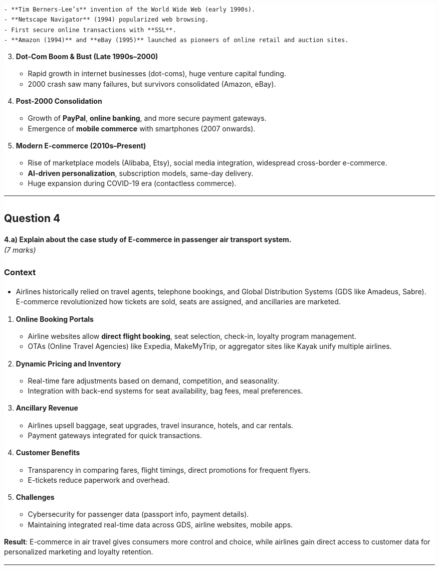     - **Tim Berners-Lee’s** invention of the World Wide Web (early 1990s).
    - **Netscape Navigator** (1994) popularized web browsing.
    - First secure online transactions with **SSL**.
    - **Amazon (1994)** and **eBay (1995)** launched as pioneers of online retail and auction sites.
3. **Dot-Com Boom & Bust (Late 1990s–2000)**
    
    - Rapid growth in internet businesses (dot-coms), huge venture capital funding.
    - 2000 crash saw many failures, but survivors consolidated (Amazon, eBay).
4. **Post-2000 Consolidation**
    
    - Growth of **PayPal**, **online banking**, and more secure payment gateways.
    - Emergence of **mobile commerce** with smartphones (2007 onwards).
5. **Modern E-commerce (2010s–Present)**
    
    - Rise of marketplace models (Alibaba, Etsy), social media integration, widespread cross-border e-commerce.
    - **AI-driven personalization**, subscription models, same-day delivery.
    - Huge expansion during COVID-19 era (contactless commerce).

---

## **Question 4**

**4.a) Explain about the case study of E-commerce in passenger air transport system.**  
_(7 marks)_

### **Context**

- Airlines historically relied on travel agents, telephone bookings, and Global Distribution Systems (GDS like Amadeus, Sabre). E-commerce revolutionized how tickets are sold, seats are assigned, and ancillaries are marketed.

1. **Online Booking Portals**
    
    - Airline websites allow **direct flight booking**, seat selection, check-in, loyalty program management.
    - OTAs (Online Travel Agencies) like Expedia, MakeMyTrip, or aggregator sites like Kayak unify multiple airlines.
2. **Dynamic Pricing and Inventory**
    
    - Real-time fare adjustments based on demand, competition, and seasonality.
    - Integration with back-end systems for seat availability, bag fees, meal preferences.
3. **Ancillary Revenue**
    
    - Airlines upsell baggage, seat upgrades, travel insurance, hotels, and car rentals.
    - Payment gateways integrated for quick transactions.
4. **Customer Benefits**
    
    - Transparency in comparing fares, flight timings, direct promotions for frequent flyers.
    - E-tickets reduce paperwork and overhead.
5. **Challenges**
    
    - Cybersecurity for passenger data (passport info, payment details).
    - Maintaining integrated real-time data across GDS, airline websites, mobile apps.

**Result**: E-commerce in air travel gives consumers more control and choice, while airlines gain direct access to customer data for personalized marketing and loyalty retention.

---